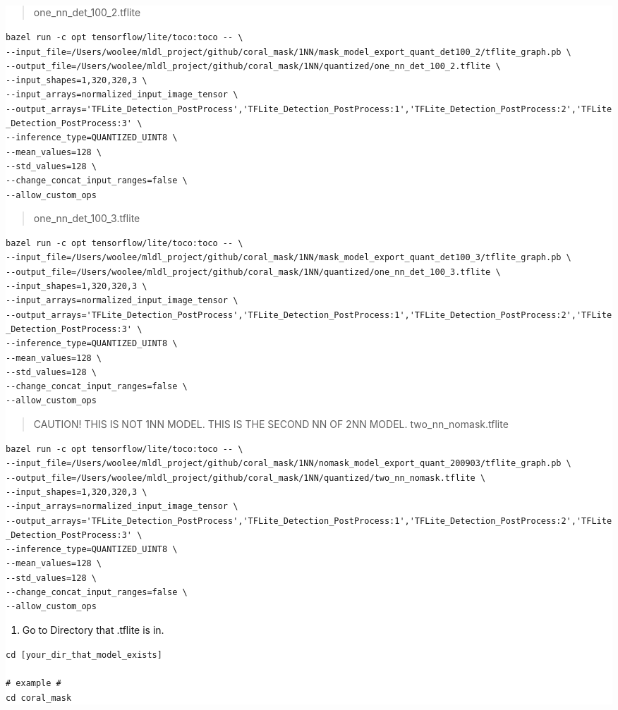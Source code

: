 > one_nn_det_100_2.tflite
```
bazel run -c opt tensorflow/lite/toco:toco -- \
--input_file=/Users/woolee/mldl_project/github/coral_mask/1NN/mask_model_export_quant_det100_2/tflite_graph.pb \
--output_file=/Users/woolee/mldl_project/github/coral_mask/1NN/quantized/one_nn_det_100_2.tflite \
--input_shapes=1,320,320,3 \
--input_arrays=normalized_input_image_tensor \
--output_arrays='TFLite_Detection_PostProcess','TFLite_Detection_PostProcess:1','TFLite_Detection_PostProcess:2','TFLite_Detection_PostProcess:3' \
--inference_type=QUANTIZED_UINT8 \
--mean_values=128 \
--std_values=128 \
--change_concat_input_ranges=false \
--allow_custom_ops
```

> one_nn_det_100_3.tflite
```
bazel run -c opt tensorflow/lite/toco:toco -- \
--input_file=/Users/woolee/mldl_project/github/coral_mask/1NN/mask_model_export_quant_det100_3/tflite_graph.pb \
--output_file=/Users/woolee/mldl_project/github/coral_mask/1NN/quantized/one_nn_det_100_3.tflite \
--input_shapes=1,320,320,3 \
--input_arrays=normalized_input_image_tensor \
--output_arrays='TFLite_Detection_PostProcess','TFLite_Detection_PostProcess:1','TFLite_Detection_PostProcess:2','TFLite_Detection_PostProcess:3' \
--inference_type=QUANTIZED_UINT8 \
--mean_values=128 \
--std_values=128 \
--change_concat_input_ranges=false \
--allow_custom_ops
```

> CAUTION! THIS IS NOT 1NN MODEL. THIS IS THE SECOND NN OF 2NN MODEL.
> two_nn_nomask.tflite
```
bazel run -c opt tensorflow/lite/toco:toco -- \
--input_file=/Users/woolee/mldl_project/github/coral_mask/1NN/nomask_model_export_quant_200903/tflite_graph.pb \
--output_file=/Users/woolee/mldl_project/github/coral_mask/1NN/quantized/two_nn_nomask.tflite \
--input_shapes=1,320,320,3 \
--input_arrays=normalized_input_image_tensor \
--output_arrays='TFLite_Detection_PostProcess','TFLite_Detection_PostProcess:1','TFLite_Detection_PostProcess:2','TFLite_Detection_PostProcess:3' \
--inference_type=QUANTIZED_UINT8 \
--mean_values=128 \
--std_values=128 \
--change_concat_input_ranges=false \
--allow_custom_ops
```


1. Go to Directory that .tflite is in.  
```
cd [your_dir_that_model_exists]

# example #
cd coral_mask
```
